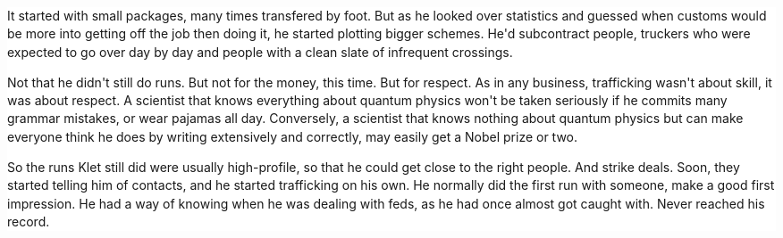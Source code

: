 It started with small packages, many times transfered by foot. But as he looked over statistics and guessed when customs would be more into getting off the job then doing it, he started plotting bigger schemes. He'd subcontract people, truckers who were expected to go over day by day and people with a clean slate of infrequent crossings.

Not that he didn't still do runs. But not for the money, this time. But for respect. As in any business, trafficking wasn't about skill, it was about respect. A scientist that knows everything about quantum physics won't be taken seriously if he commits many grammar mistakes, or wear pajamas all day. Conversely, a scientist that knows nothing about quantum physics but can make everyone think he does by writing extensively and correctly, may easily get a Nobel prize or two.

So the runs Klet still did were usually high-profile, so that he could get close to the right people. And strike deals. Soon, they started telling him of contacts, and he started trafficking on his own. He normally did the first run with someone, make a good first impression. He had a way of knowing when he was dealing with feds, as he had once almost got caught with. Never reached his record.

